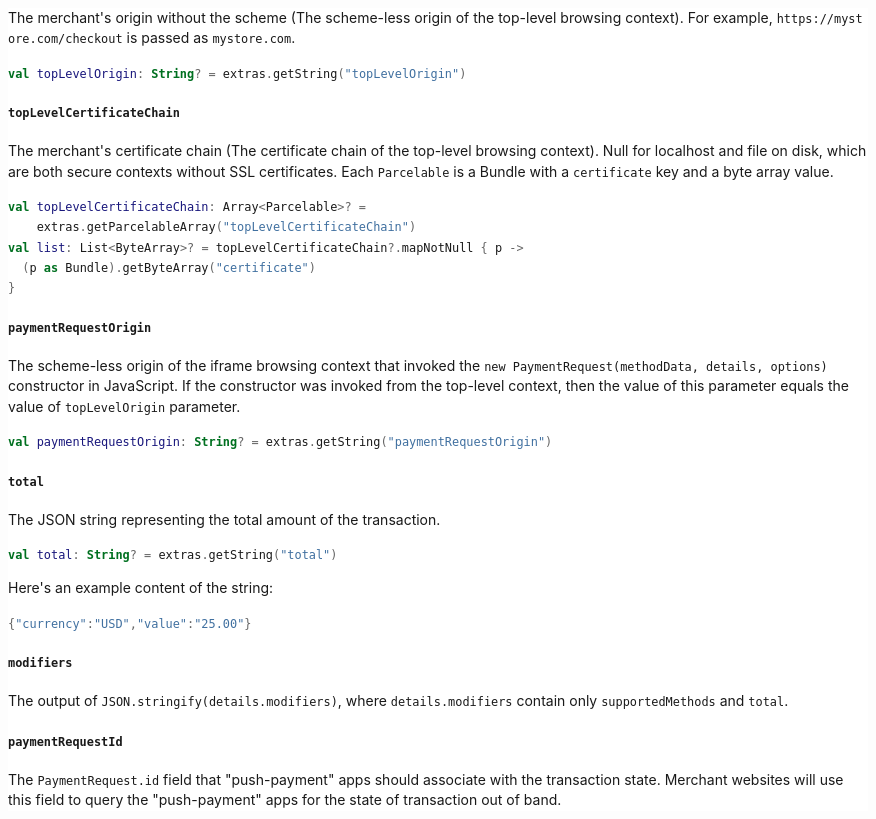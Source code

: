 The merchant's origin without the scheme (The scheme-less origin of the
top-level browsing context). For example, `https://mystore.com/checkout` is
passed as `mystore.com`.

```kotlin
val topLevelOrigin: String? = extras.getString("topLevelOrigin")
```

#### `topLevelCertificateChain`

The merchant's certificate chain (The certificate chain of the top-level
browsing context). Null for localhost and file on disk, which are both secure
contexts without SSL certificates. Each `Parcelable` is a Bundle with a
`certificate` key and a byte array value.

```kotlin
val topLevelCertificateChain: Array<Parcelable>? =
    extras.getParcelableArray("topLevelCertificateChain")
val list: List<ByteArray>? = topLevelCertificateChain?.mapNotNull { p ->
  (p as Bundle).getByteArray("certificate")
}
```

#### `paymentRequestOrigin`

The scheme-less origin of the iframe browsing context that invoked the `new
PaymentRequest(methodData, details, options)` constructor in JavaScript. If the
constructor was invoked from the top-level context, then the value of this
parameter equals the value of `topLevelOrigin` parameter.

```kotlin
val paymentRequestOrigin: String? = extras.getString("paymentRequestOrigin")
```

#### `total`

The JSON string representing the total amount of the transaction.

```kotlin
val total: String? = extras.getString("total")
```

Here's an example content of the string:

```kotlin
{"currency":"USD","value":"25.00"}
```

#### `modifiers`

The output of `JSON.stringify(details.modifiers)`, where `details.modifiers`
contain only `supportedMethods` and `total`.

#### `paymentRequestId`

The `PaymentRequest.id` field that "push-payment" apps should associate with the
transaction state. Merchant websites will use this field to query the
"push-payment" apps for the state of transaction out of band.
